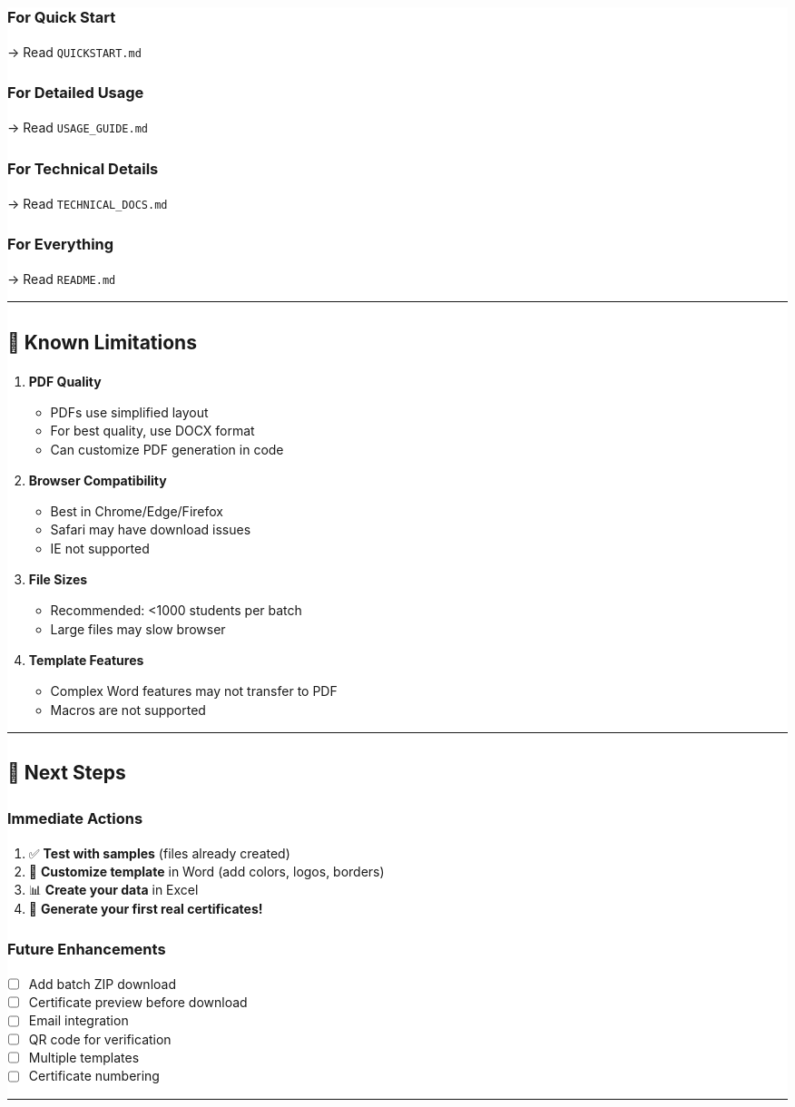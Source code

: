 ### For Quick Start
→ Read `QUICKSTART.md`

### For Detailed Usage
→ Read `USAGE_GUIDE.md`

### For Technical Details
→ Read `TECHNICAL_DOCS.md`

### For Everything
→ Read `README.md`

---

## 🐛 Known Limitations

1. **PDF Quality**
   - PDFs use simplified layout
   - For best quality, use DOCX format
   - Can customize PDF generation in code

2. **Browser Compatibility**
   - Best in Chrome/Edge/Firefox
   - Safari may have download issues
   - IE not supported

3. **File Sizes**
   - Recommended: <1000 students per batch
   - Large files may slow browser

4. **Template Features**
   - Complex Word features may not transfer to PDF
   - Macros are not supported

---

## 🚀 Next Steps

### Immediate Actions
1. ✅ **Test with samples** (files already created)
2. 🎨 **Customize template** in Word (add colors, logos, borders)
3. 📊 **Create your data** in Excel
4. 🎉 **Generate your first real certificates!**

### Future Enhancements
- [ ] Add batch ZIP download
- [ ] Certificate preview before download
- [ ] Email integration
- [ ] QR code for verification
- [ ] Multiple templates
- [ ] Certificate numbering

---